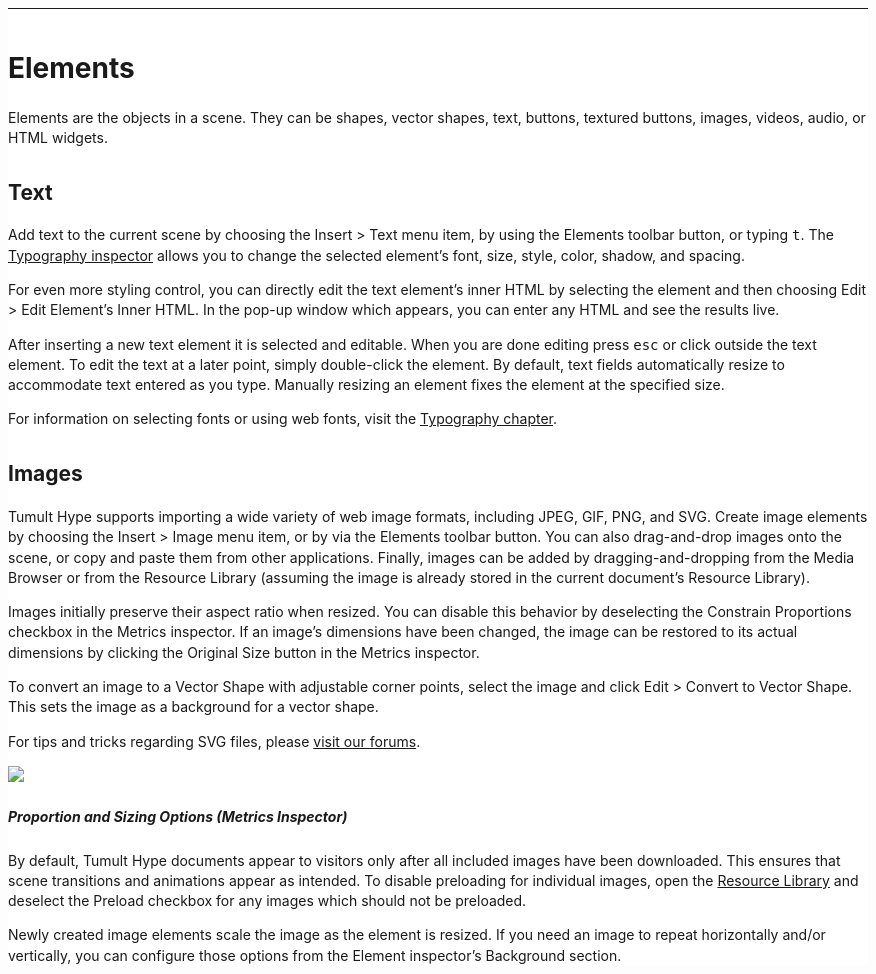 
---

# Elements

Elements are the objects in a scene. They can be shapes, vector shapes, text, buttons, textured buttons, images, videos, audio, or HTML widgets.

## Text

Add text to the current scene by choosing the Insert > Text menu item, by using the Elements toolbar button, or typing <kbd>t</kbd>. The [Typography inspector](#typography-inspector) allows you to change the selected element’s font, size, style, color, shadow, and spacing.

For even more styling control, you can directly edit the text element’s inner HTML by selecting the element and then choosing Edit > Edit Element’s Inner HTML. In the pop-up window which appears, you can enter any HTML and see the results live.

After inserting a new text element it is selected and editable. When you are done editing press <kbd>esc</kbd> or click outside the text element. To edit the text at a later point, simply double-click the element. By default, text fields automatically resize to accommodate text entered as you type. Manually resizing an element fixes the element at the specified size.

For information on selecting fonts or using web fonts, visit the [Typography chapter](#typography).

## Images

Tumult Hype supports importing a wide variety of web image formats, including JPEG, GIF, PNG, and SVG. Create image elements by choosing the Insert > Image menu item, or by via the Elements toolbar button. You can also drag-and-drop images onto the scene, or copy and paste them from other applications. Finally, images can be added by dragging-and-dropping from the Media Browser or from the Resource Library (assuming the image is already stored in the current document’s Resource Library).

Images initially preserve their aspect ratio when resized. You can disable this behavior by deselecting the Constrain Proportions checkbox in the Metrics inspector. If an image’s dimensions have been changed, the image can be restored to its actual dimensions by clicking the Original Size button in the Metrics inspector.

To convert an image to a Vector Shape with adjustable corner points, select the image and click Edit > Convert to Vector Shape. This sets the image as a background for a vector shape.

For tips and tricks regarding SVG files, please [visit our forums](https://forums.tumult.com/tags/svg?order=views).

<img src="https://raw.githubusercontent.com/tumult/hype-documentation/refs/heads/main/images/ElementsMetricsSizing@2x.png" width="299"/>

##### Proportion and Sizing Options (Metrics Inspector)

By default, Tumult Hype documents appear to visitors only after all included images have been downloaded. This ensures that scene transitions and animations appear as intended. To disable preloading for individual images, open the [Resource Library](#resource-library) and deselect the Preload checkbox for any images which should not be preloaded.

Newly created image elements scale the image as the element is resized. If you need an image to repeat horizontally and/or vertically, you can configure those options from the Element inspector’s Background section.
